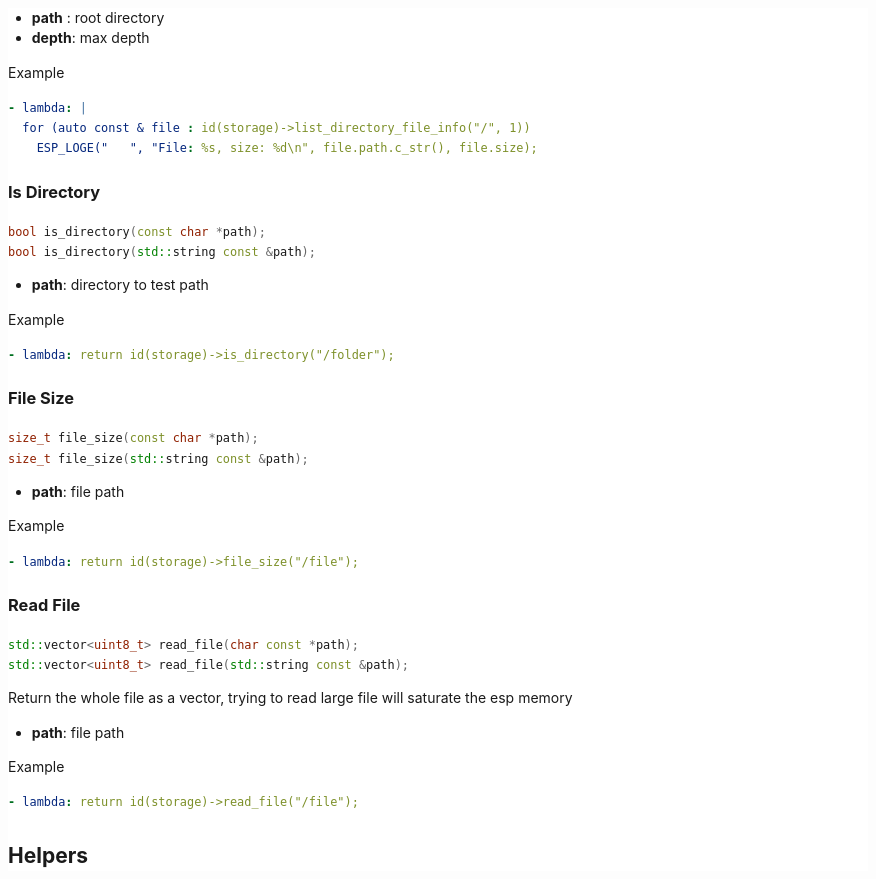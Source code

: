 * **path** : root directory
* **depth**: max depth 

Example

```yaml
- lambda: |
  for (auto const & file : id(storage)->list_directory_file_info("/", 1))
    ESP_LOGE("   ", "File: %s, size: %d\n", file.path.c_str(), file.size);
```

### Is Directory

```cpp
bool is_directory(const char *path);
bool is_directory(std::string const &path);
```

* **path**: directory to test path

Example

```yaml
- lambda: return id(storage)->is_directory("/folder");
```

### File Size

```cpp
size_t file_size(const char *path);
size_t file_size(std::string const &path);
```

* **path**: file path

Example

```yaml
- lambda: return id(storage)->file_size("/file");
```

### Read File

```cpp
std::vector<uint8_t> read_file(char const *path);
std::vector<uint8_t> read_file(std::string const &path);
```

Return the whole file as a vector, trying to read large file will saturate the esp memory

* **path**: file path

Example

```yaml
- lambda: return id(storage)->read_file("/file");
```


## Helpers
